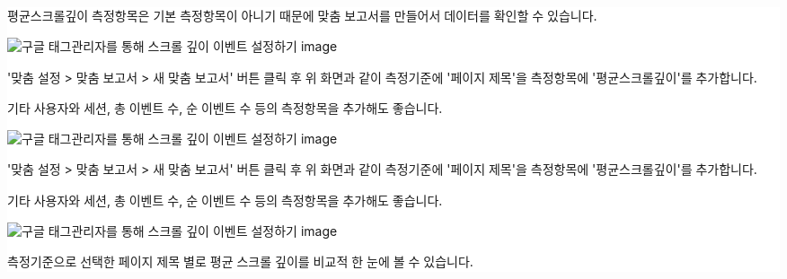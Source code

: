 

평균스크롤깊이 측정항목은 기본 측정항목이 아니기 때문에 맞춤 보고서를 만들어서 데이터를 확인할 수 있습니다.



![구글 태그관리자를 통해 스크롤 깊이 이벤트 설정하기 image](https://image.lemoncloud.io/beda4203-e44f-4ed2-b977-da54dd5d78b5)

'맞춤 설정 > 맞춤 보고서 > 새 맞춤 보고서' 버튼 클릭 후 위 화면과 같이 측정기준에 '페이지 제목'을 측정항목에 '평균스크롤깊이'를 추가합니다. 

기타 사용자와 세션, 총 이벤트 수, 순 이벤트 수 등의 측정항목을 추가해도 좋습니다.



![구글 태그관리자를 통해 스크롤 깊이 이벤트 설정하기 image](https://image.lemoncloud.io/c1b32b4e-1627-4441-8aaf-4735f5806675)

'맞춤 설정 > 맞춤 보고서 > 새 맞춤 보고서' 버튼 클릭 후 위 화면과 같이 측정기준에 '페이지 제목'을 측정항목에 '평균스크롤깊이'를 추가합니다. 

기타 사용자와 세션, 총 이벤트 수, 순 이벤트 수 등의 측정항목을 추가해도 좋습니다.



![구글 태그관리자를 통해 스크롤 깊이 이벤트 설정하기 image](https://image.lemoncloud.io/23b88251-0376-46e0-8c34-3dccc6bc3dc7)

측정기준으로 선택한 페이지 제목 별로 평균 스크롤 깊이를 비교적 한 눈에 볼 수 있습니다.
